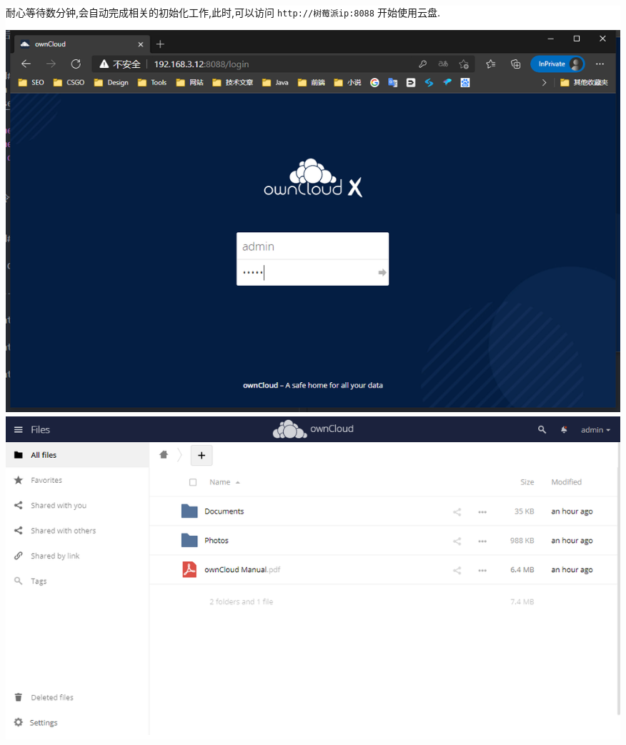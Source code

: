 耐心等待数分钟,会自动完成相关的初始化工作,此时,可以访问 `http://树莓派ip:8088` 开始使用云盘.

![](owncloudlogin.png)
![](owncloudhome.png)